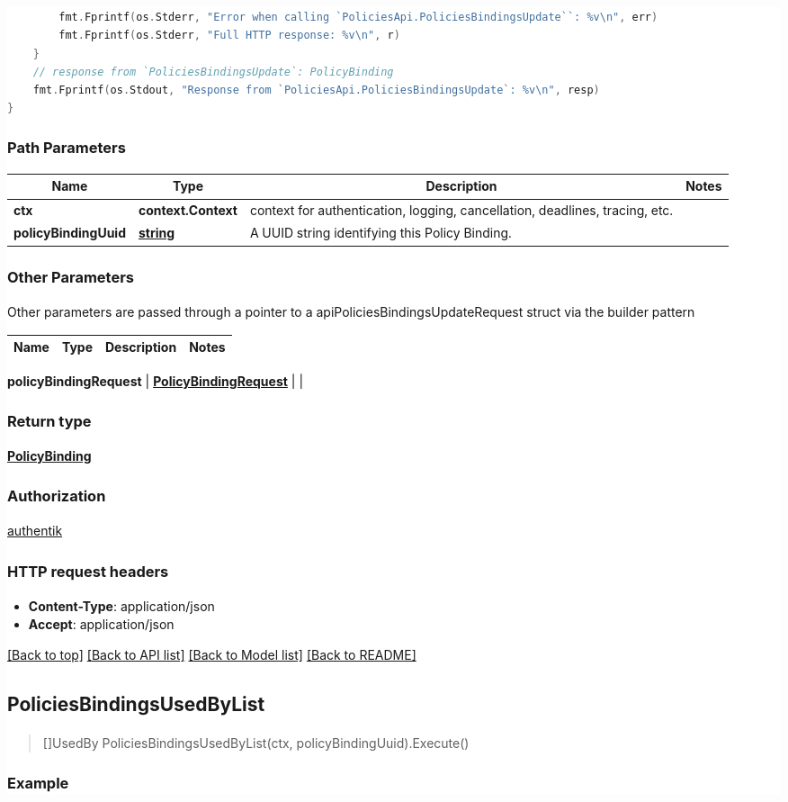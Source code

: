 ```go
        fmt.Fprintf(os.Stderr, "Error when calling `PoliciesApi.PoliciesBindingsUpdate``: %v\n", err)
        fmt.Fprintf(os.Stderr, "Full HTTP response: %v\n", r)
    }
    // response from `PoliciesBindingsUpdate`: PolicyBinding
    fmt.Fprintf(os.Stdout, "Response from `PoliciesApi.PoliciesBindingsUpdate`: %v\n", resp)
}
```

### Path Parameters


Name | Type | Description  | Notes
------------- | ------------- | ------------- | -------------
**ctx** | **context.Context** | context for authentication, logging, cancellation, deadlines, tracing, etc.
**policyBindingUuid** | [**string**](.md) | A UUID string identifying this Policy Binding. | 

### Other Parameters

Other parameters are passed through a pointer to a apiPoliciesBindingsUpdateRequest struct via the builder pattern


Name | Type | Description  | Notes
------------- | ------------- | ------------- | -------------

 **policyBindingRequest** | [**PolicyBindingRequest**](PolicyBindingRequest.md) |  | 

### Return type

[**PolicyBinding**](PolicyBinding.md)

### Authorization

[authentik](../README.md#authentik)

### HTTP request headers

- **Content-Type**: application/json
- **Accept**: application/json

[[Back to top]](#) [[Back to API list]](../README.md#documentation-for-api-endpoints)
[[Back to Model list]](../README.md#documentation-for-models)
[[Back to README]](../README.md)


## PoliciesBindingsUsedByList

> []UsedBy PoliciesBindingsUsedByList(ctx, policyBindingUuid).Execute()





### Example
